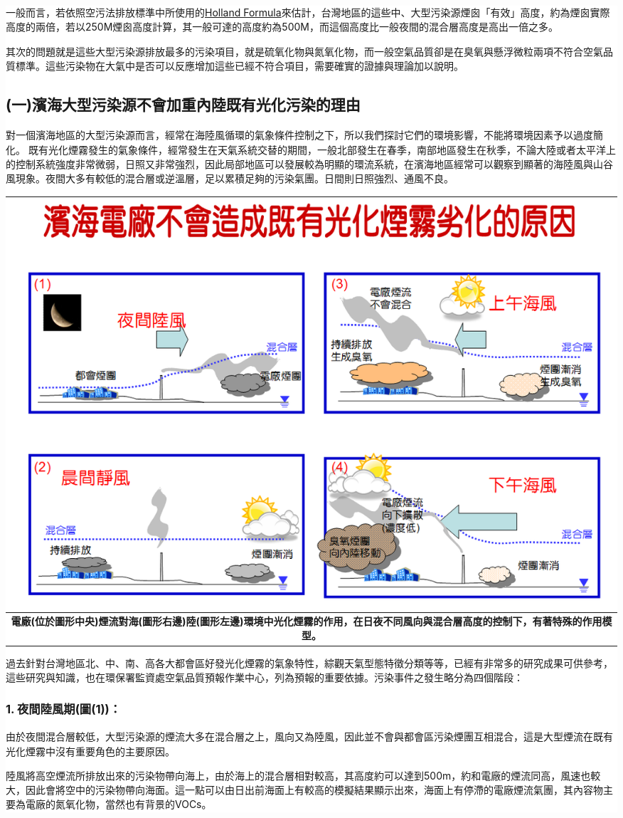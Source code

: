 一般而言，若依照空污法排放標準中所使用的[Holland Formula](https://encyclopedia2.thefreedictionary.com/Holland+formula)來估計，台灣地區的這些中、大型污染源煙囪「有效」高度，約為煙囪實際高度的兩倍，若以250M煙囪高度計算，其一般可達的高度約為500M，而這個高度比一般夜間的混合層高度是高出一倍之多。

其次的問題就是這些大型污染源排放最多的污染項目，就是硫氧化物與氮氧化物，而一般空氣品質卻是在臭氧與懸浮微粒兩項不符合空氣品質標準。這些污染物在大氣中是否可以反應增加這些已經不符合項目，需要確實的證據與理論加以說明。
## (一)濱海大型污染源不會加重內陸既有光化污染的理由
對一個濱海地區的大型污染源而言，經常在海陸風循環的氣象條件控制之下，所以我們探討它們的環境影響，不能將環境因素予以過度簡化。
既有光化煙霧發生的氣象條件，經常發生在天氣系統交替的期間，一般北部發生在春季，南部地區發生在秋季，不論大陸或者太平洋上的控制系統強度非常微弱，日照又非常強烈，因此局部地區可以發展較為明顯的環流系統，在濱海地區經常可以觀察到顯著的海陸風與山谷風現象。夜間大多有較低的混合層或逆溫層，足以累積足夠的污染氣團。日間則日照強烈、通風不良。

| ![PP_noSmog.PNG](https://github.com/sinotec2/Focus-on-Air-Quality/raw/main/assets/images/PP_noSmog.PNG)|
|:-:|
| <b>電廠(位於圖形中央)煙流對海(圖形右邊)陸(圖形左邊)環境中光化煙霧的作用，在日夜不同風向與混合層高度的控制下，有著特殊的作用模型。</b>|

過去針對台灣地區北、中、南、高各大都會區好發光化煙霧的氣象特性，綜觀天氣型態特徵分類等等，已經有非常多的研究成果可供參考，這些研究與知識，也在環保署監資處空氣品質預報作業中心，列為預報的重要依據。污染事件之發生略分為四個階段：
### 1.	夜間陸風期(圖(1))：
由於夜間混合層較低，大型污染源的煙流大多在混合層之上，風向又為陸風，因此並不會與都會區污染煙團互相混合，這是大型煙流在既有光化煙霧中沒有重要角色的主要原因。

陸風將高空煙流所排放出來的污染物帶向海上，由於海上的混合層相對較高，其高度約可以達到500m，約和電廠的煙流同高，風速也較大，因此會將空中的污染物帶向海面。這一點可以由日出前海面上有較高的模擬結果顯示出來，海面上有停滯的電廠煙流氣團，其內容物主要為電廠的氮氧化物，當然也有背景的VOCs。
